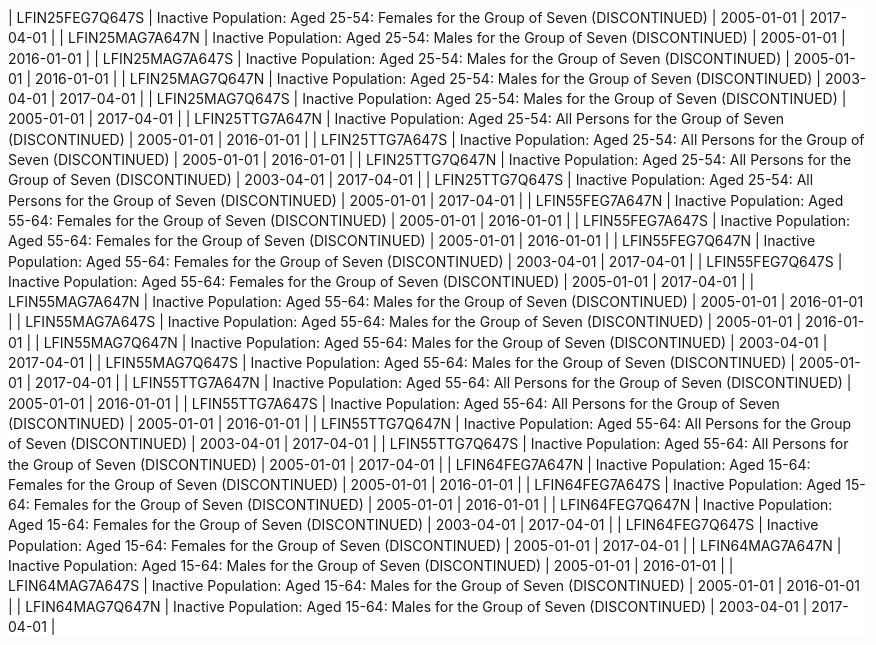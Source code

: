 | LFIN25FEG7Q647S | Inactive Population: Aged 25-54: Females for the Group of Seven (DISCONTINUED)                                                                 | 2005-01-01          | 2017-04-01        |
| LFIN25MAG7A647N | Inactive Population: Aged 25-54: Males for the Group of Seven (DISCONTINUED)                                                                   | 2005-01-01          | 2016-01-01        |
| LFIN25MAG7A647S | Inactive Population: Aged 25-54: Males for the Group of Seven (DISCONTINUED)                                                                   | 2005-01-01          | 2016-01-01        |
| LFIN25MAG7Q647N | Inactive Population: Aged 25-54: Males for the Group of Seven (DISCONTINUED)                                                                   | 2003-04-01          | 2017-04-01        |
| LFIN25MAG7Q647S | Inactive Population: Aged 25-54: Males for the Group of Seven (DISCONTINUED)                                                                   | 2005-01-01          | 2017-04-01        |
| LFIN25TTG7A647N | Inactive Population: Aged 25-54: All Persons for the Group of Seven (DISCONTINUED)                                                             | 2005-01-01          | 2016-01-01        |
| LFIN25TTG7A647S | Inactive Population: Aged 25-54: All Persons for the Group of Seven (DISCONTINUED)                                                             | 2005-01-01          | 2016-01-01        |
| LFIN25TTG7Q647N | Inactive Population: Aged 25-54: All Persons for the Group of Seven (DISCONTINUED)                                                             | 2003-04-01          | 2017-04-01        |
| LFIN25TTG7Q647S | Inactive Population: Aged 25-54: All Persons for the Group of Seven (DISCONTINUED)                                                             | 2005-01-01          | 2017-04-01        |
| LFIN55FEG7A647N | Inactive Population: Aged 55-64: Females for the Group of Seven (DISCONTINUED)                                                                 | 2005-01-01          | 2016-01-01        |
| LFIN55FEG7A647S | Inactive Population: Aged 55-64: Females for the Group of Seven (DISCONTINUED)                                                                 | 2005-01-01          | 2016-01-01        |
| LFIN55FEG7Q647N | Inactive Population: Aged 55-64: Females for the Group of Seven (DISCONTINUED)                                                                 | 2003-04-01          | 2017-04-01        |
| LFIN55FEG7Q647S | Inactive Population: Aged 55-64: Females for the Group of Seven (DISCONTINUED)                                                                 | 2005-01-01          | 2017-04-01        |
| LFIN55MAG7A647N | Inactive Population: Aged 55-64: Males for the Group of Seven (DISCONTINUED)                                                                   | 2005-01-01          | 2016-01-01        |
| LFIN55MAG7A647S | Inactive Population: Aged 55-64: Males for the Group of Seven (DISCONTINUED)                                                                   | 2005-01-01          | 2016-01-01        |
| LFIN55MAG7Q647N | Inactive Population: Aged 55-64: Males for the Group of Seven (DISCONTINUED)                                                                   | 2003-04-01          | 2017-04-01        |
| LFIN55MAG7Q647S | Inactive Population: Aged 55-64: Males for the Group of Seven (DISCONTINUED)                                                                   | 2005-01-01          | 2017-04-01        |
| LFIN55TTG7A647N | Inactive Population: Aged 55-64: All Persons for the Group of Seven (DISCONTINUED)                                                             | 2005-01-01          | 2016-01-01        |
| LFIN55TTG7A647S | Inactive Population: Aged 55-64: All Persons for the Group of Seven (DISCONTINUED)                                                             | 2005-01-01          | 2016-01-01        |
| LFIN55TTG7Q647N | Inactive Population: Aged 55-64: All Persons for the Group of Seven (DISCONTINUED)                                                             | 2003-04-01          | 2017-04-01        |
| LFIN55TTG7Q647S | Inactive Population: Aged 55-64: All Persons for the Group of Seven (DISCONTINUED)                                                             | 2005-01-01          | 2017-04-01        |
| LFIN64FEG7A647N | Inactive Population: Aged 15-64: Females for the Group of Seven (DISCONTINUED)                                                                 | 2005-01-01          | 2016-01-01        |
| LFIN64FEG7A647S | Inactive Population: Aged 15-64: Females for the Group of Seven (DISCONTINUED)                                                                 | 2005-01-01          | 2016-01-01        |
| LFIN64FEG7Q647N | Inactive Population: Aged 15-64: Females for the Group of Seven (DISCONTINUED)                                                                 | 2003-04-01          | 2017-04-01        |
| LFIN64FEG7Q647S | Inactive Population: Aged 15-64: Females for the Group of Seven (DISCONTINUED)                                                                 | 2005-01-01          | 2017-04-01        |
| LFIN64MAG7A647N | Inactive Population: Aged 15-64: Males for the Group of Seven (DISCONTINUED)                                                                   | 2005-01-01          | 2016-01-01        |
| LFIN64MAG7A647S | Inactive Population: Aged 15-64: Males for the Group of Seven (DISCONTINUED)                                                                   | 2005-01-01          | 2016-01-01        |
| LFIN64MAG7Q647N | Inactive Population: Aged 15-64: Males for the Group of Seven (DISCONTINUED)                                                                   | 2003-04-01          | 2017-04-01        |